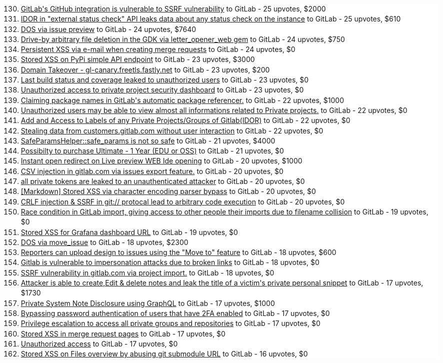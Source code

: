 130. [GitLab's GitHub integration is vulnerable to SSRF vulnerability](https://hackerone.com/reports/446593) to GitLab - 25 upvotes, $2000
131. [IDOR in "external status check" API leaks data about any status check on the instance](https://hackerone.com/reports/1372216) to GitLab - 25 upvotes, $610
132. [DOS via issue preview](https://hackerone.com/reports/1543718) to GitLab - 24 upvotes, $7640
133. [Drive-by arbitrary file deletion in the GDK via letter_opener_web gem](https://hackerone.com/reports/1353103) to GitLab - 24 upvotes, $750
134. [Persistent XSS via e-mail when creating merge requests](https://hackerone.com/reports/496973) to GitLab - 24 upvotes, $0
135. [Stored XSS on PyPi simple API endpoint](https://hackerone.com/reports/856836) to GitLab - 23 upvotes, $3000
136. [Domain Takeover - gl-canary.freetls.fastly.net](https://hackerone.com/reports/716677) to GitLab - 23 upvotes, $200
137. [Last build status and coverage leaked to unauthorized users](https://hackerone.com/reports/477222) to GitLab - 23 upvotes, $0
138. [Unauthorized access to private project security dashboard](https://hackerone.com/reports/853355) to GitLab - 23 upvotes, $0
139. [Claiming package names in GitLab's automatic package referencer.](https://hackerone.com/reports/462503) to GitLab - 22 upvotes, $1000
140. [Unauthorized users may be able to view almost all informations related to Private projects.](https://hackerone.com/reports/407763) to GitLab - 22 upvotes, $0
141. [Add and Access to Labels of any Private Projects/Groups of Gitlab(IDOR)](https://hackerone.com/reports/439729) to GitLab - 22 upvotes, $0
142. [Stealing data from customers.gitlab.com without user interaction](https://hackerone.com/reports/674195) to GitLab - 22 upvotes, $0
143. [SafeParamsHelper::safe_params is not so safe](https://hackerone.com/reports/946728) to GitLab - 21 upvotes, $4000
144. [Possibilty to purchase Ultimate - 1 Year (EDU or OSS)](https://hackerone.com/reports/882848) to GitLab - 21 upvotes, $0
145. [Instant open redirect on Live preview WEB Ide opening](https://hackerone.com/reports/437142) to GitLab - 20 upvotes, $1000
146. [CSV injection in gitlab.com via issues export feature.](https://hackerone.com/reports/216243) to GitLab - 20 upvotes, $0
147. [all private tokens are leaked to an unauthenticated attacker](https://hackerone.com/reports/268794) to GitLab - 20 upvotes, $0
148. [[Markdown] Stored XSS via character encoding parser bypass](https://hackerone.com/reports/270999) to GitLab - 20 upvotes, $0
149. [CRLF injection & SSRF in git:// protocal lead to arbitrary code execution](https://hackerone.com/reports/441090) to GitLab - 20 upvotes, $0
150. [Race condition in GitLab import, giving access to other people their imports due to filename collision](https://hackerone.com/reports/214028) to GitLab - 19 upvotes, $0
151. [Stored XSS for Grafana dashboard URL](https://hackerone.com/reports/684268) to GitLab - 19 upvotes, $0
152. [DOS via move_issue](https://hackerone.com/reports/1543584) to GitLab - 18 upvotes, $2300
153. [Reporters can upload design to issues using the "Move to" feature](https://hackerone.com/reports/1112297) to GitLab - 18 upvotes, $600
154. [Gitlab is vulnerable to impersonation attacks due to broken links](https://hackerone.com/reports/265696) to GitLab - 18 upvotes, $0
155. [SSRF vulnerability in gitlab.com via project import.](https://hackerone.com/reports/215105) to GitLab - 18 upvotes, $0
156. [Attacker is able to create,Edit & delete notes and leak the title of a victim's private personal snippet](https://hackerone.com/reports/1751258) to GitLab - 17 upvotes, $1730
157. [Private System Note Disclosure using GraphQL](https://hackerone.com/reports/633001) to GitLab - 17 upvotes, $1000
158. [Bypassing password authentication of users that have 2FA enabled](https://hackerone.com/reports/128085) to GitLab - 17 upvotes, $0
159. [Privilege escalation to access all private groups and repositories](https://hackerone.com/reports/131210) to GitLab - 17 upvotes, $0
160. [Stored XSS in merge request pages](https://hackerone.com/reports/409380) to GitLab - 17 upvotes, $0
161. [Unauthorized access](https://hackerone.com/reports/1669176) to GitLab - 17 upvotes, $0
162. [Stored XSS on Files overview by abusing git submodule URL](https://hackerone.com/reports/218872) to GitLab - 16 upvotes, $0
